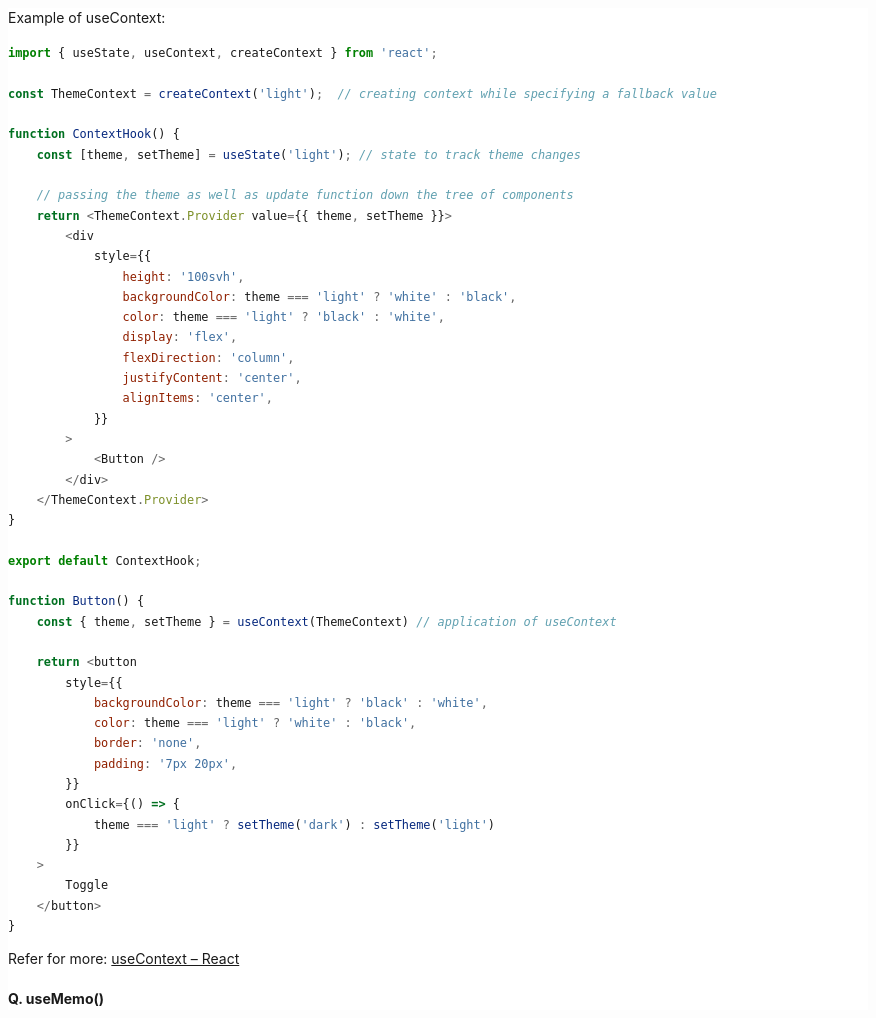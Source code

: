 Example of useContext:

```javascript
import { useState, useContext, createContext } from 'react';

const ThemeContext = createContext('light');  // creating context while specifying a fallback value

function ContextHook() {
    const [theme, setTheme] = useState('light'); // state to track theme changes

    // passing the theme as well as update function down the tree of components
    return <ThemeContext.Provider value={{ theme, setTheme }}> 
        <div
            style={{
                height: '100svh',
                backgroundColor: theme === 'light' ? 'white' : 'black',
                color: theme === 'light' ? 'black' : 'white',
                display: 'flex',
                flexDirection: 'column',
                justifyContent: 'center',
                alignItems: 'center',
            }}
        >
            <Button />
        </div>
    </ThemeContext.Provider>
}

export default ContextHook;

function Button() {
    const { theme, setTheme } = useContext(ThemeContext) // application of useContext

    return <button
        style={{
            backgroundColor: theme === 'light' ? 'black' : 'white',
            color: theme === 'light' ? 'white' : 'black',
            border: 'none',
            padding: '7px 20px',
        }}
        onClick={() => {
            theme === 'light' ? setTheme('dark') : setTheme('light')
        }}
    >
        Toggle
    </button>
}
```


Refer for more:  [useContext – React](https://react.dev/reference/react/useContext)


#### Q. useMemo()
